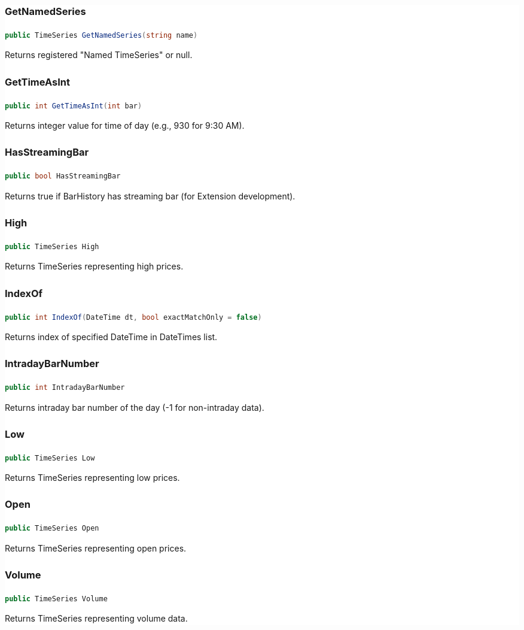 ### GetNamedSeries
```csharp
public TimeSeries GetNamedSeries(string name)
```
Returns registered "Named TimeSeries" or null.

### GetTimeAsInt
```csharp
public int GetTimeAsInt(int bar)
```
Returns integer value for time of day (e.g., 930 for 9:30 AM).

### HasStreamingBar
```csharp
public bool HasStreamingBar
```
Returns true if BarHistory has streaming bar (for Extension development).

### High
```csharp
public TimeSeries High
```
Returns TimeSeries representing high prices.

### IndexOf
```csharp
public int IndexOf(DateTime dt, bool exactMatchOnly = false)
```
Returns index of specified DateTime in DateTimes list.

### IntradayBarNumber
```csharp
public int IntradayBarNumber
```
Returns intraday bar number of the day (-1 for non-intraday data).

### Low
```csharp
public TimeSeries Low
```
Returns TimeSeries representing low prices.

### Open
```csharp
public TimeSeries Open
```
Returns TimeSeries representing open prices.

### Volume
```csharp
public TimeSeries Volume
```
Returns TimeSeries representing volume data.
